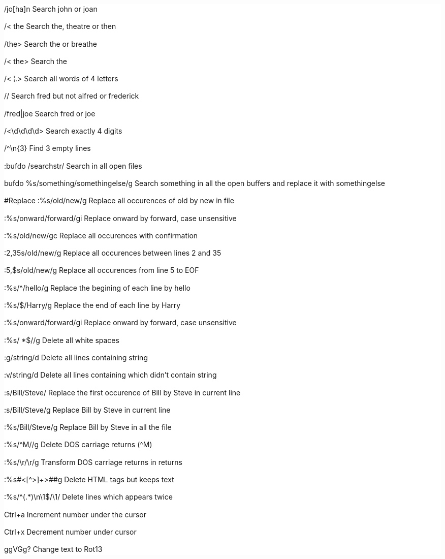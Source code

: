 /jo[ha]n	Search john or joan

/\< the	Search the, theatre or then

/the\>	Search the or breathe

/\< the\>	Search the

/\< ¦.\>	Search all words of 4 letters

/\/	Search fred but not alfred or frederick

/fred\|joe	Search fred or joe

/\<\d\d\d\d\>	Search exactly 4 digits

/^\n\{3}	Find 3 empty lines

:bufdo /searchstr/	Search in all open files

bufdo %s/something/somethingelse/g	Search something in all the open buffers and replace it with somethingelse

#Replace
:%s/old/new/g	Replace all occurences of old by new in file

:%s/onward/forward/gi	Replace onward by forward, case unsensitive

:%s/old/new/gc	Replace all occurences with confirmation

:2,35s/old/new/g	Replace all occurences between lines 2 and 35

:5,$s/old/new/g	Replace all occurences from line 5 to EOF

:%s/^/hello/g	Replace the begining of each line by hello

:%s/$/Harry/g	Replace the end of each line by Harry

:%s/onward/forward/gi	Replace onward by forward, case unsensitive

:%s/ *$//g	Delete all white spaces

:g/string/d	Delete all lines containing string

:v/string/d	Delete all lines containing which didn’t contain string

:s/Bill/Steve/	Replace the first occurence of Bill by Steve in current line

:s/Bill/Steve/g	Replace Bill by Steve in current line

:%s/Bill/Steve/g	Replace Bill by Steve in all the file

:%s/^M//g	Delete DOS carriage returns (^M)

:%s/\r/\r/g	Transform DOS carriage returns in returns

:%s#<[^>]\+>##g	Delete HTML tags but keeps text

:%s/^\(.*\)\n\1$/\1/	Delete lines which appears twice

Ctrl+a	Increment number under the cursor

Ctrl+x	Decrement number under cursor

ggVGg?	Change text to Rot13
